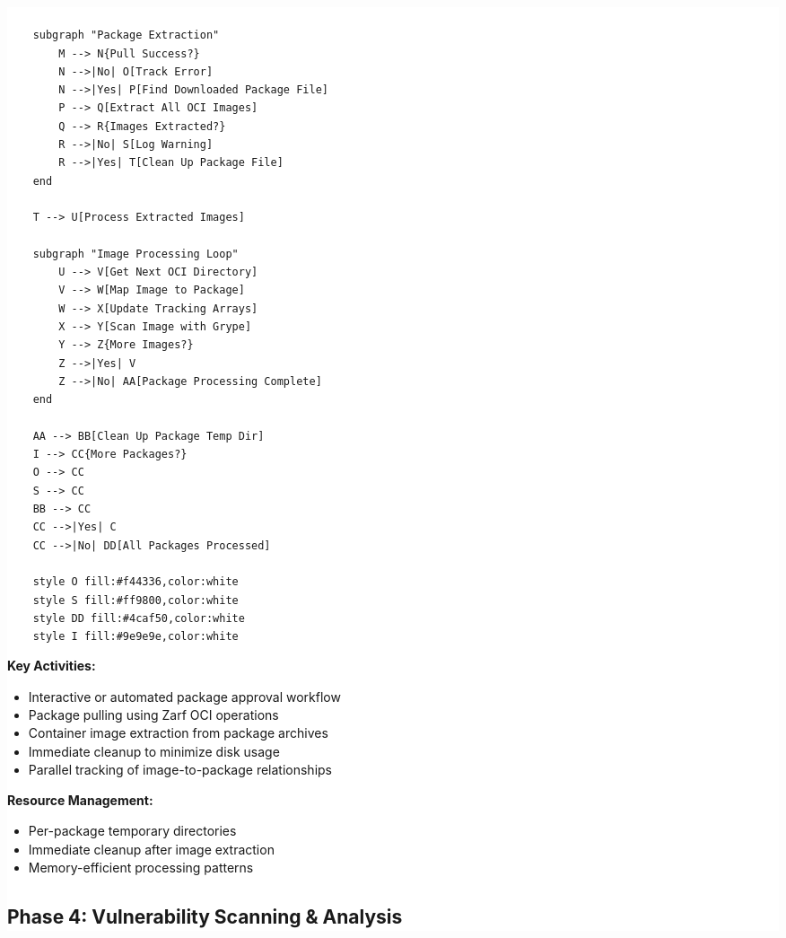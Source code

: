 ```mermaid

    subgraph "Package Extraction"
        M --> N{Pull Success?}
        N -->|No| O[Track Error]
        N -->|Yes| P[Find Downloaded Package File]
        P --> Q[Extract All OCI Images]
        Q --> R{Images Extracted?}
        R -->|No| S[Log Warning]
        R -->|Yes| T[Clean Up Package File]
    end

    T --> U[Process Extracted Images]

    subgraph "Image Processing Loop"
        U --> V[Get Next OCI Directory]
        V --> W[Map Image to Package]
        W --> X[Update Tracking Arrays]
        X --> Y[Scan Image with Grype]
        Y --> Z{More Images?}
        Z -->|Yes| V
        Z -->|No| AA[Package Processing Complete]
    end

    AA --> BB[Clean Up Package Temp Dir]
    I --> CC{More Packages?}
    O --> CC
    S --> CC
    BB --> CC
    CC -->|Yes| C
    CC -->|No| DD[All Packages Processed]

    style O fill:#f44336,color:white
    style S fill:#ff9800,color:white
    style DD fill:#4caf50,color:white
    style I fill:#9e9e9e,color:white
```

**Key Activities:**

- Interactive or automated package approval workflow
- Package pulling using Zarf OCI operations
- Container image extraction from package archives
- Immediate cleanup to minimize disk usage
- Parallel tracking of image-to-package relationships

**Resource Management:**

- Per-package temporary directories
- Immediate cleanup after image extraction
- Memory-efficient processing patterns

## Phase 4: Vulnerability Scanning & Analysis
